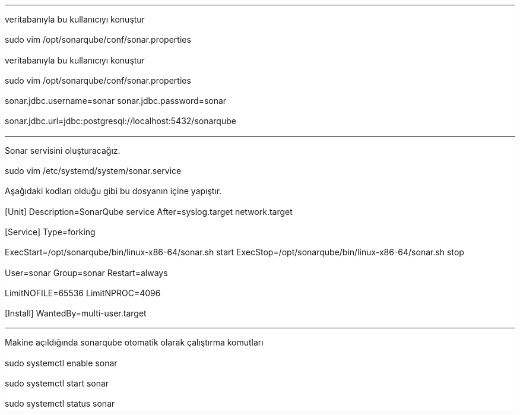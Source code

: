 
<hr/>

veritabanıyla bu kullanıcıyı konuştur

sudo vim /opt/sonarqube/conf/sonar.properties

veritabanıyla bu kullanıcıyı konuştur

sudo vim /opt/sonarqube/conf/sonar.properties

sonar.jdbc.username=sonar
sonar.jdbc.password=sonar

sonar.jdbc.url=jdbc:postgresql://localhost:5432/sonarqube



<hr/>


Sonar servisini oluşturacağız.

sudo vim /etc/systemd/system/sonar.service


Aşağıdaki kodları olduğu gibi bu dosyanın içine yapıştır.



[Unit]
Description=SonarQube service
After=syslog.target network.target

[Service]
Type=forking

ExecStart=/opt/sonarqube/bin/linux-x86-64/sonar.sh start
ExecStop=/opt/sonarqube/bin/linux-x86-64/sonar.sh stop

User=sonar
Group=sonar
Restart=always

LimitNOFILE=65536
LimitNPROC=4096

[Install]
WantedBy=multi-user.target

<hr/>

Makine açıldığında sonarqube otomatik olarak çalıştırma komutları

sudo systemctl enable sonar

sudo systemctl start sonar

sudo systemctl status sonar